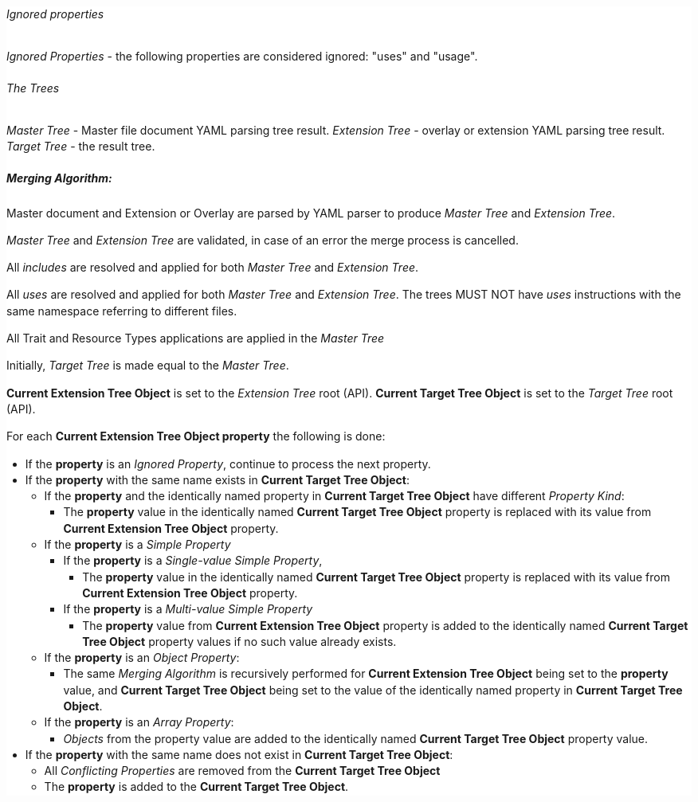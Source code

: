 ###### Ignored properties

_Ignored Properties_ - the following properties are considered ignored:
"uses" and "usage".

###### The Trees

_Master Tree_ - Master file document YAML parsing tree result.
_Extension Tree_ - overlay or extension YAML parsing tree result.
_Target Tree_ - the result tree.

##### Merging Algorithm:

Master document and Extension or Overlay are parsed by YAML parser to produce _Master Tree_ and _Extension Tree_.

_Master Tree_ and _Extension Tree_ are validated, in case of an error the merge process is cancelled.

All _includes_ are resolved and applied for both _Master Tree_ and _Extension Tree_.

All _uses_ are resolved and applied for both _Master Tree_ and _Extension Tree_. The trees MUST NOT have _uses_ instructions with the same namespace referring to different files.

All Trait and Resource Types applications are applied in the _Master Tree_

Initially, _Target Tree_ is made equal to the _Master Tree_.

**Current Extension Tree Object** is set to the _Extension Tree_ root (API).
**Current Target Tree Object** is set to the _Target Tree_ root (API).

For each **Current Extension Tree Object property** the following is done:

* If the **property** is an _Ignored Property_, continue to process the next property.
* If the **property** with the same name exists in **Current Target Tree Object**:
  * If the **property** and the identically named property in **Current Target Tree Object** have different _Property Kind_:
    * The **property** value in the identically named **Current Target Tree Object** property is replaced with its value from **Current Extension Tree Object** property.
  * If the **property** is a _Simple Property_
    * If the **property** is a _Single-value Simple Property_,
      * The **property** value in the identically named **Current Target Tree Object** property is replaced with its value from **Current Extension Tree Object** property.
    * If the **property** is a _Multi-value Simple Property_
      * The **property** value from **Current Extension Tree Object** property is added to the identically named **Current Target Tree Object** property values if no such value already exists.
  * If the **property** is an _Object Property_:
    * The same _Merging Algorithm_ is recursively performed for **Current Extension Tree Object** being set to the **property** value, and **Current Target Tree Object** being set to the value of the identically named property in **Current Target Tree Object**.
  * If the **property** is an _Array Property_:
    * _Objects_ from the property value are added to the identically named **Current Target Tree Object** property value.
* If the **property** with the same name does not exist in **Current Target Tree Object**:
  * All _Conflicting Properties_ are removed from the **Current Target Tree Object**
  * The **property** is added to the **Current Target Tree Object**.
